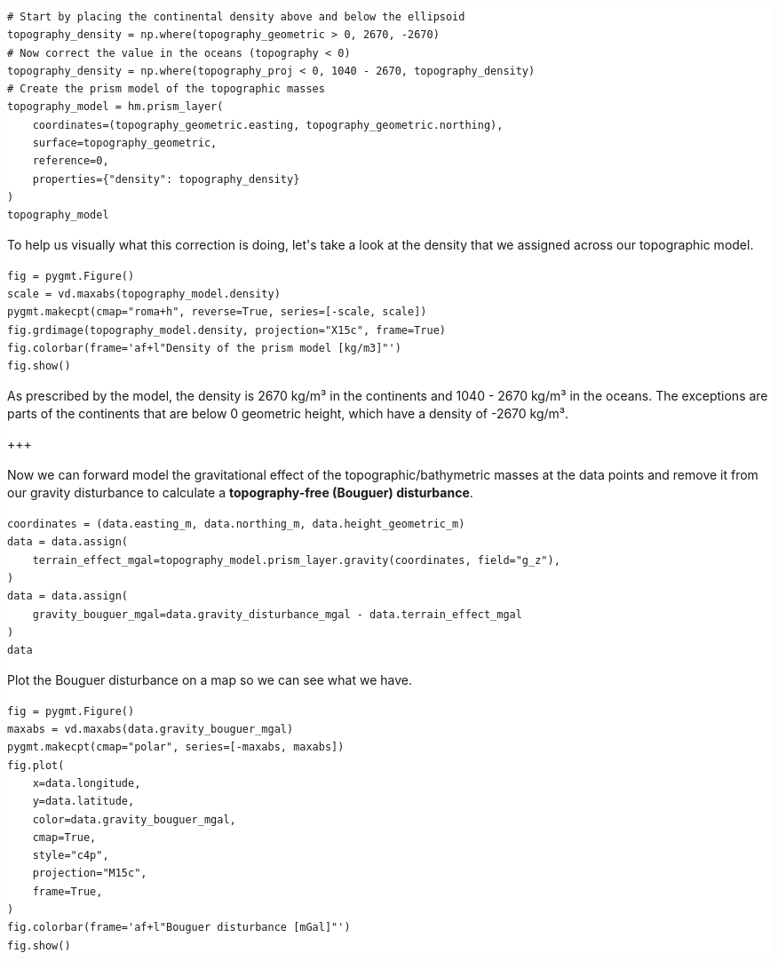 ```{code-cell} ipython3
# Start by placing the continental density above and below the ellipsoid
topography_density = np.where(topography_geometric > 0, 2670, -2670)
# Now correct the value in the oceans (topography < 0)
topography_density = np.where(topography_proj < 0, 1040 - 2670, topography_density)
# Create the prism model of the topographic masses
topography_model = hm.prism_layer(
    coordinates=(topography_geometric.easting, topography_geometric.northing),
    surface=topography_geometric,
    reference=0,
    properties={"density": topography_density}
)
topography_model
```

To help us visually what this correction is doing, let's take a look at the density that we assigned across our topographic model.

```{code-cell} ipython3
fig = pygmt.Figure()
scale = vd.maxabs(topography_model.density)
pygmt.makecpt(cmap="roma+h", reverse=True, series=[-scale, scale])
fig.grdimage(topography_model.density, projection="X15c", frame=True)
fig.colorbar(frame='af+l"Density of the prism model [kg/m3]"')
fig.show()
```

As prescribed by the model, the density is 2670 kg/m³ in the continents and 1040 - 2670 kg/m³ in the oceans. The exceptions are parts of the continents that are below 0 geometric height, which have a density of -2670 kg/m³.

+++

Now we can forward model the gravitational effect of the topographic/bathymetric masses at the data points and remove it from our gravity disturbance to calculate a **topography-free (Bouguer) disturbance**.

```{code-cell} ipython3
coordinates = (data.easting_m, data.northing_m, data.height_geometric_m)
data = data.assign(
    terrain_effect_mgal=topography_model.prism_layer.gravity(coordinates, field="g_z"),
)
data = data.assign(
    gravity_bouguer_mgal=data.gravity_disturbance_mgal - data.terrain_effect_mgal
)
data
```

Plot the Bouguer disturbance on a map so we can see what we have.

```{code-cell} ipython3
fig = pygmt.Figure()
maxabs = vd.maxabs(data.gravity_bouguer_mgal)
pygmt.makecpt(cmap="polar", series=[-maxabs, maxabs])
fig.plot(
    x=data.longitude,
    y=data.latitude,
    color=data.gravity_bouguer_mgal,
    cmap=True,
    style="c4p",
    projection="M15c", 
    frame=True,
)
fig.colorbar(frame='af+l"Bouguer disturbance [mGal]"')
fig.show()
```
